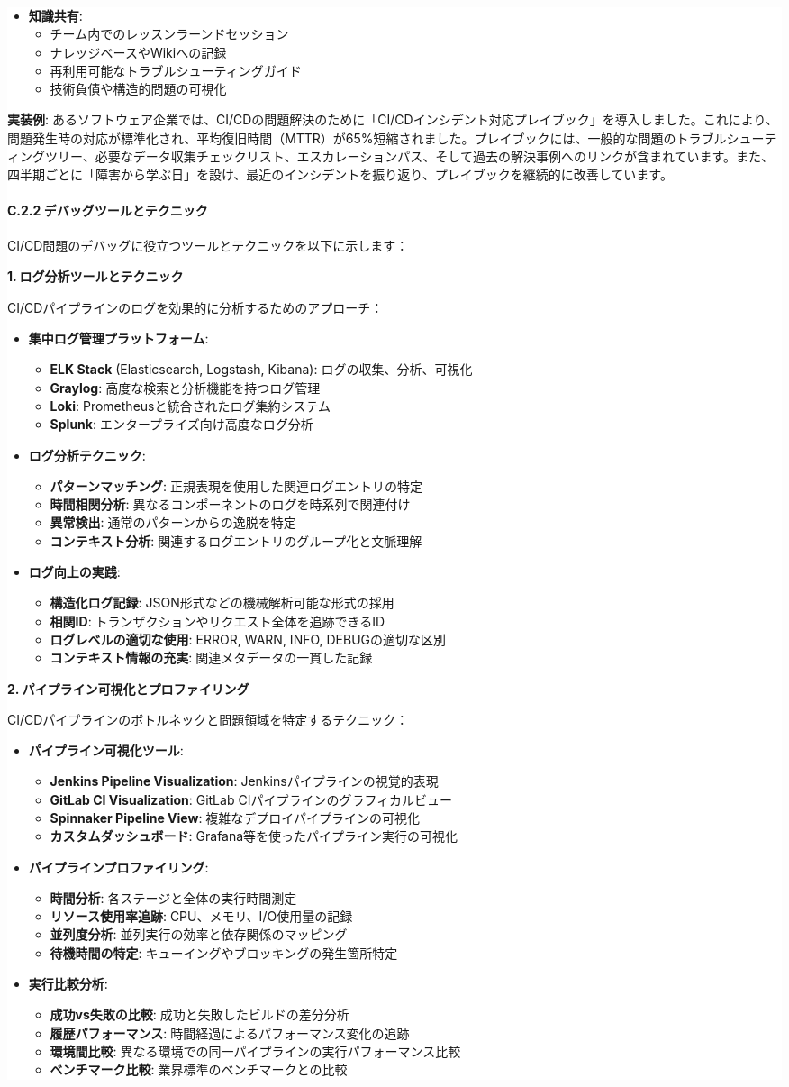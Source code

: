 - **知識共有**:
  - チーム内でのレッスンラーンドセッション
  - ナレッジベースやWikiへの記録
  - 再利用可能なトラブルシューティングガイド
  - 技術負債や構造的問題の可視化

**実装例**: あるソフトウェア企業では、CI/CDの問題解決のために「CI/CDインシデント対応プレイブック」を導入しました。これにより、問題発生時の対応が標準化され、平均復旧時間（MTTR）が65%短縮されました。プレイブックには、一般的な問題のトラブルシューティングツリー、必要なデータ収集チェックリスト、エスカレーションパス、そして過去の解決事例へのリンクが含まれています。また、四半期ごとに「障害から学ぶ日」を設け、最近のインシデントを振り返り、プレイブックを継続的に改善しています。

#### C.2.2 デバッグツールとテクニック

CI/CD問題のデバッグに役立つツールとテクニックを以下に示します：

**1. ログ分析ツールとテクニック**

CI/CDパイプラインのログを効果的に分析するためのアプローチ：

- **集中ログ管理プラットフォーム**:
  - **ELK Stack** (Elasticsearch, Logstash, Kibana): ログの収集、分析、可視化
  - **Graylog**: 高度な検索と分析機能を持つログ管理
  - **Loki**: Prometheusと統合されたログ集約システム
  - **Splunk**: エンタープライズ向け高度なログ分析

- **ログ分析テクニック**:
  - **パターンマッチング**: 正規表現を使用した関連ログエントリの特定
  - **時間相関分析**: 異なるコンポーネントのログを時系列で関連付け
  - **異常検出**: 通常のパターンからの逸脱を特定
  - **コンテキスト分析**: 関連するログエントリのグループ化と文脈理解

- **ログ向上の実践**:
  - **構造化ログ記録**: JSON形式などの機械解析可能な形式の採用
  - **相関ID**: トランザクションやリクエスト全体を追跡できるID
  - **ログレベルの適切な使用**: ERROR, WARN, INFO, DEBUGの適切な区別
  - **コンテキスト情報の充実**: 関連メタデータの一貫した記録

**2. パイプライン可視化とプロファイリング**

CI/CDパイプラインのボトルネックと問題領域を特定するテクニック：

- **パイプライン可視化ツール**:
  - **Jenkins Pipeline Visualization**: Jenkinsパイプラインの視覚的表現
  - **GitLab CI Visualization**: GitLab CIパイプラインのグラフィカルビュー
  - **Spinnaker Pipeline View**: 複雑なデプロイパイプラインの可視化
  - **カスタムダッシュボード**: Grafana等を使ったパイプライン実行の可視化

- **パイプラインプロファイリング**:
  - **時間分析**: 各ステージと全体の実行時間測定
  - **リソース使用率追跡**: CPU、メモリ、I/O使用量の記録
  - **並列度分析**: 並列実行の効率と依存関係のマッピング
  - **待機時間の特定**: キューイングやブロッキングの発生箇所特定

- **実行比較分析**:
  - **成功vs失敗の比較**: 成功と失敗したビルドの差分分析
  - **履歴パフォーマンス**: 時間経過によるパフォーマンス変化の追跡
  - **環境間比較**: 異なる環境での同一パイプラインの実行パフォーマンス比較
  - **ベンチマーク比較**: 業界標準のベンチマークとの比較
